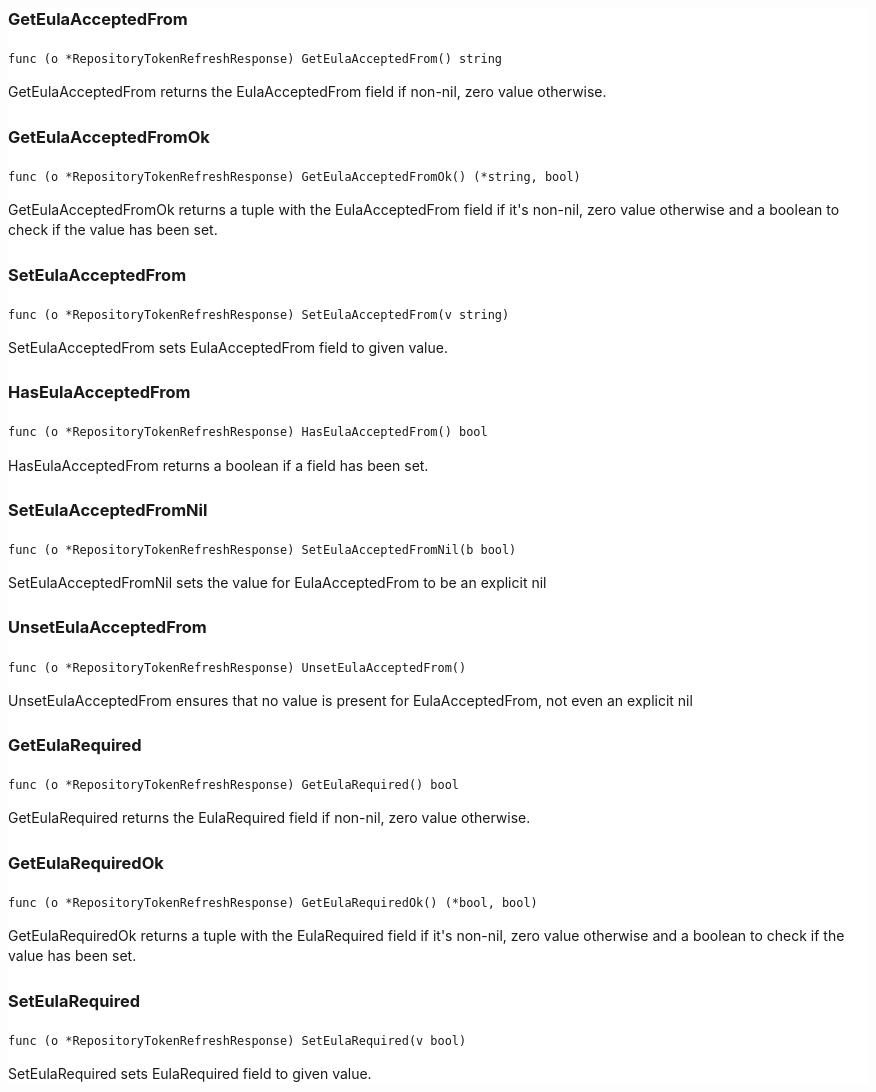 ### GetEulaAcceptedFrom

`func (o *RepositoryTokenRefreshResponse) GetEulaAcceptedFrom() string`

GetEulaAcceptedFrom returns the EulaAcceptedFrom field if non-nil, zero value otherwise.

### GetEulaAcceptedFromOk

`func (o *RepositoryTokenRefreshResponse) GetEulaAcceptedFromOk() (*string, bool)`

GetEulaAcceptedFromOk returns a tuple with the EulaAcceptedFrom field if it's non-nil, zero value otherwise
and a boolean to check if the value has been set.

### SetEulaAcceptedFrom

`func (o *RepositoryTokenRefreshResponse) SetEulaAcceptedFrom(v string)`

SetEulaAcceptedFrom sets EulaAcceptedFrom field to given value.

### HasEulaAcceptedFrom

`func (o *RepositoryTokenRefreshResponse) HasEulaAcceptedFrom() bool`

HasEulaAcceptedFrom returns a boolean if a field has been set.

### SetEulaAcceptedFromNil

`func (o *RepositoryTokenRefreshResponse) SetEulaAcceptedFromNil(b bool)`

 SetEulaAcceptedFromNil sets the value for EulaAcceptedFrom to be an explicit nil

### UnsetEulaAcceptedFrom
`func (o *RepositoryTokenRefreshResponse) UnsetEulaAcceptedFrom()`

UnsetEulaAcceptedFrom ensures that no value is present for EulaAcceptedFrom, not even an explicit nil
### GetEulaRequired

`func (o *RepositoryTokenRefreshResponse) GetEulaRequired() bool`

GetEulaRequired returns the EulaRequired field if non-nil, zero value otherwise.

### GetEulaRequiredOk

`func (o *RepositoryTokenRefreshResponse) GetEulaRequiredOk() (*bool, bool)`

GetEulaRequiredOk returns a tuple with the EulaRequired field if it's non-nil, zero value otherwise
and a boolean to check if the value has been set.

### SetEulaRequired

`func (o *RepositoryTokenRefreshResponse) SetEulaRequired(v bool)`

SetEulaRequired sets EulaRequired field to given value.
